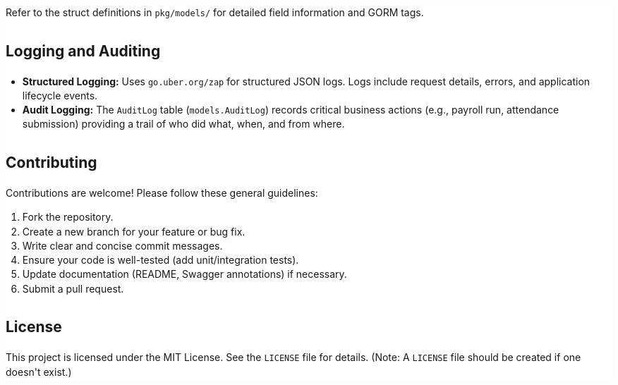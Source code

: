 Refer to the struct definitions in `pkg/models/` for detailed field information and GORM tags.

## Logging and Auditing

*   **Structured Logging:** Uses `go.uber.org/zap` for structured JSON logs. Logs include request details, errors, and application lifecycle events.
*   **Audit Logging:** The `AuditLog` table (`models.AuditLog`) records critical business actions (e.g., payroll run, attendance submission) providing a trail of who did what, when, and from where.

## Contributing

Contributions are welcome! Please follow these general guidelines:
1.  Fork the repository.
2.  Create a new branch for your feature or bug fix.
3.  Write clear and concise commit messages.
4.  Ensure your code is well-tested (add unit/integration tests).
5.  Update documentation (README, Swagger annotations) if necessary.
6.  Submit a pull request.

## License

This project is licensed under the MIT License. See the `LICENSE` file for details.
(Note: A `LICENSE` file should be created if one doesn't exist.)

